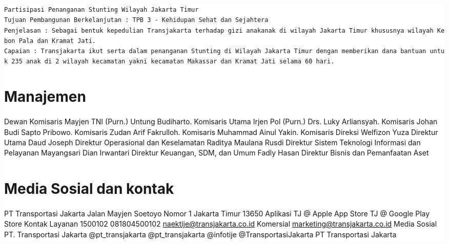     Partisipasi Penanganan Stunting Wilayah Jakarta Timur
    Tujuan Pembangunan Berkelanjutan : TPB 3 - Kehidupan Sehat dan Sejahtera
    Penjelasan : Sebagai bentuk kepedulian Transjakarta terhadap gizi anakanak di wilayah Jakarta Timur khususnya wilayah Kebon Pala dan Kramat Jati.
    Capaian : Transjakarta ikut serta dalam penanganan Stunting di Wilayah Jakarta Timur dengan memberikan dana bantuan untuk 235 anak di 2 wilayah kecamatan yakni kecamatan Makassar dan Kramat Jati selama 60 hari.


# Manajemen

Dewan Komisaris
Mayjen TNI (Purn.) Untung Budiharto.
Komisaris Utama
Irjen Pol (Purn.) Drs. Luky Arliansyah.
Komisaris
Johan Budi Sapto Pribowo.
Komisaris
Zudan Arif Fakrulloh.
Komisaris
Muhammad Ainul Yakin.
Komisaris
Direksi
Welfizon Yuza
Direktur Utama
Daud Joseph
Direktur Operasional dan Keselamatan
Raditya Maulana Rusdi
Direktur Sistem Teknologi Informasi dan Pelayanan
Mayangsari Dian Irwantari
Direktur Keuangan, SDM, dan Umum
Fadly Hasan
Direktur Bisnis dan Pemanfaatan Aset


# Media Sosial dan kontak

PT Transportasi Jakarta
Jalan Mayjen Soetoyo Nomor 1
Jakarta Timur 13650
Aplikasi
TJ @ Apple App Store
TJ @ Google Play Store
Kontak
Layanan
1500102
081804500102
naektije@transjakarta.co.id
Komersial
marketing@transjakarta.co.id
Media Sosial
PT. Transportasi Jakarta
@pt_transjakarta
@pt_transjakarta
@infotije
@TransportasiJakarta
PT Transportasi Jakarta
